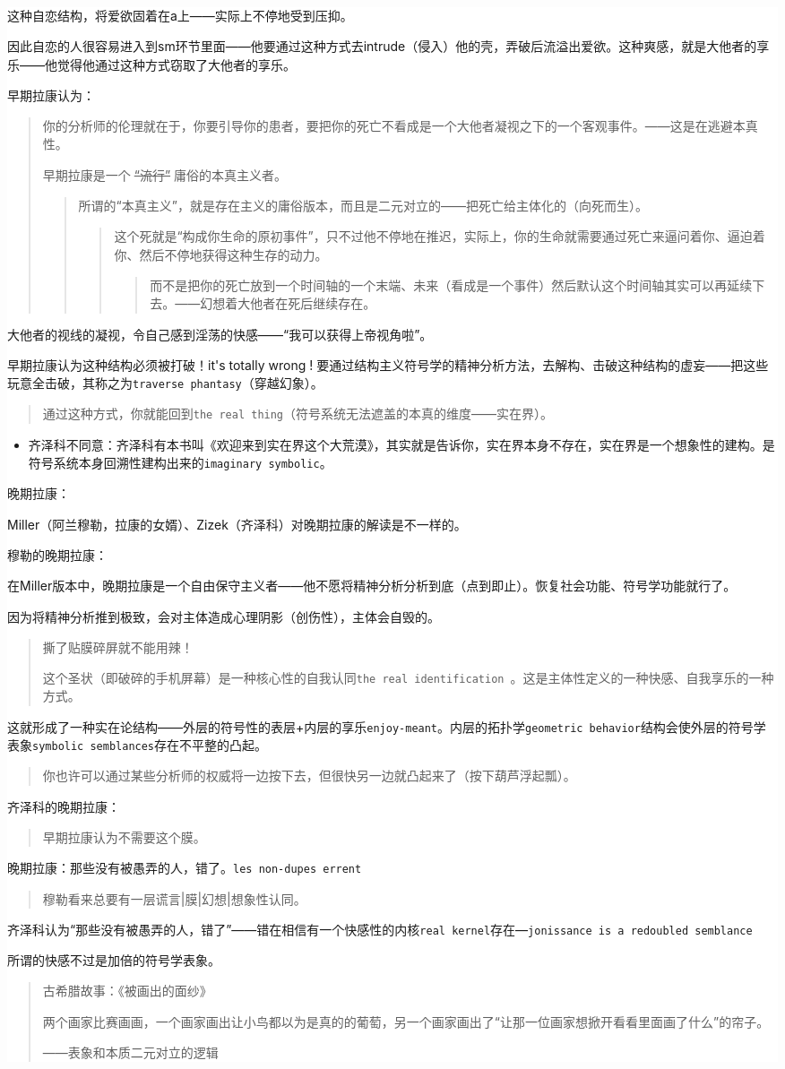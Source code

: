 这种自恋结构，将爱欲固着在a上——实际上不停地受到压抑。

因此自恋的人很容易进入到sm环节里面——他要通过这种方式去intrude（侵入）他的壳，弄破后流溢出爱欲。这种爽感，就是大他者的享乐——他觉得他通过这种方式窃取了大他者的享乐。

早期拉康认为：

> 你的分析师的伦理就在于，你要引导你的患者，要把你的死亡不看成是一个大他者凝视之下的一个客观事件。——这是在逃避本真性。
>
> 早期拉康是一个 ~~“流行”~~ 庸俗的本真主义者。
>
> > 所谓的“本真主义”，就是存在主义的庸俗版本，而且是二元对立的——把死亡给主体化的（向死而生）。
> >
> > > 这个死就是“构成你生命的原初事件”，只不过他不停地在推迟，实际上，你的生命就需要通过死亡来逼问着你、逼迫着你、然后不停地获得这种生存的动力。
> > >
> > > > 而不是把你的死亡放到一个时间轴的一个末端、未来（看成是一个事件）然后默认这个时间轴其实可以再延续下去。——幻想着大他者在死后继续存在。

大他者的视线的凝视，令自己感到淫荡的快感——“我可以获得上帝视角啦”。

早期拉康认为这种结构必须被打破！it's totally wrong ! 要通过结构主义符号学的精神分析方法，去解构、击破这种结构的虚妄——把这些玩意全击破，其称之为`traverse phantasy`（穿越幻象）。

> 通过这种方式，你就能回到`the real thing`（符号系统无法遮盖的本真的维度——实在界）。

* 齐泽科不同意：齐泽科有本书叫《欢迎来到实在界这个大荒漠》，其实就是告诉你，实在界本身不存在，实在界是一个想象性的建构。是符号系统本身回溯性建构出来的`imaginary symbolic`。

晚期拉康：

Miller（阿兰穆勒，拉康的女婿）、Zizek（齐泽科）对晚期拉康的解读是不一样的。

穆勒的晚期拉康：

在Miller版本中，晚期拉康是一个自由保守主义者——他不愿将精神分析分析到底（点到即止）。恢复社会功能、符号学功能就行了。

因为将精神分析推到极致，会对主体造成心理阴影（创伤性），主体会自毁的。

> 撕了贴膜碎屏就不能用辣！
>
> 这个圣状（即破碎的手机屏幕）是一种核心性的自我认同`the real identification `。这是主体性定义的一种快感、自我享乐的一种方式。

这就形成了一种实在论结构——外层的符号性的表层+内层的享乐`enjoy-meant`。内层的拓扑学`geometric behavior`结构会使外层的符号学表象`symbolic semblances`存在不平整的凸起。

> 你也许可以通过某些分析师的权威将一边按下去，但很快另一边就凸起来了（按下葫芦浮起瓢）。

齐泽科的晚期拉康：

> 早期拉康认为不需要这个膜。

晚期拉康：那些没有被愚弄的人，错了。`les non-dupes errent`

> 穆勒看来总要有一层谎言|膜|幻想|想象性认同。

齐泽科认为“那些没有被愚弄的人，错了”——错在相信有一个快感性的内核`real kernel`存在—`jonissance is a redoubled semblance`

所谓的快感不过是加倍的符号学表象。

> 古希腊故事：《被画出的面纱》
>
> 两个画家比赛画画，一个画家画出让小鸟都以为是真的的葡萄，另一个画家画出了“让那一位画家想掀开看看里面画了什么”的帘子。
>
> ——表象和本质二元对立的逻辑
